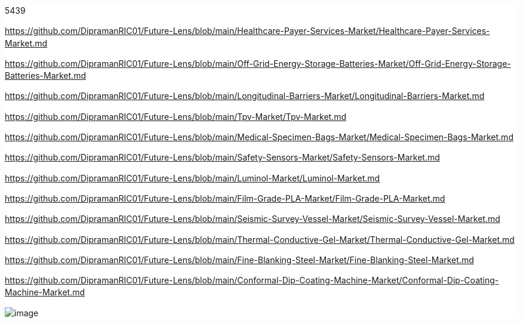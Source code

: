 5439</p><p><a href="https://github.com/DipramanRIC01/Future-Lens/blob/main/Healthcare-Payer-Services-Market/Healthcare-Payer-Services-Market.md">https://github.com/DipramanRIC01/Future-Lens/blob/main/Healthcare-Payer-Services-Market/Healthcare-Payer-Services-Market.md</a></p><p><a href="https://github.com/DipramanRIC01/Future-Lens/blob/main/Off-Grid-Energy-Storage-Batteries-Market/Off-Grid-Energy-Storage-Batteries-Market.md">https://github.com/DipramanRIC01/Future-Lens/blob/main/Off-Grid-Energy-Storage-Batteries-Market/Off-Grid-Energy-Storage-Batteries-Market.md</a></p><p><a href="https://github.com/DipramanRIC01/Future-Lens/blob/main/Longitudinal-Barriers-Market/Longitudinal-Barriers-Market.md">https://github.com/DipramanRIC01/Future-Lens/blob/main/Longitudinal-Barriers-Market/Longitudinal-Barriers-Market.md</a></p><p><a href="https://github.com/DipramanRIC01/Future-Lens/blob/main/Tpv-Market/Tpv-Market.md">https://github.com/DipramanRIC01/Future-Lens/blob/main/Tpv-Market/Tpv-Market.md</a></p><p><a href="https://github.com/DipramanRIC01/Future-Lens/blob/main/Medical-Specimen-Bags-Market/Medical-Specimen-Bags-Market.md">https://github.com/DipramanRIC01/Future-Lens/blob/main/Medical-Specimen-Bags-Market/Medical-Specimen-Bags-Market.md</a></p><p><a href="https://github.com/DipramanRIC01/Future-Lens/blob/main/Safety-Sensors-Market/Safety-Sensors-Market.md">https://github.com/DipramanRIC01/Future-Lens/blob/main/Safety-Sensors-Market/Safety-Sensors-Market.md</a></p><p><a href="https://github.com/DipramanRIC01/Future-Lens/blob/main/Luminol-Market/Luminol-Market.md">https://github.com/DipramanRIC01/Future-Lens/blob/main/Luminol-Market/Luminol-Market.md</a></p><p><a href="https://github.com/DipramanRIC01/Future-Lens/blob/main/Film-Grade-PLA-Market/Film-Grade-PLA-Market.md">https://github.com/DipramanRIC01/Future-Lens/blob/main/Film-Grade-PLA-Market/Film-Grade-PLA-Market.md</a></p><p><a href="https://github.com/DipramanRIC01/Future-Lens/blob/main/Seismic-Survey-Vessel-Market/Seismic-Survey-Vessel-Market.md">https://github.com/DipramanRIC01/Future-Lens/blob/main/Seismic-Survey-Vessel-Market/Seismic-Survey-Vessel-Market.md</a></p><p><a href="https://github.com/DipramanRIC01/Future-Lens/blob/main/Thermal-Conductive-Gel-Market/Thermal-Conductive-Gel-Market.md">https://github.com/DipramanRIC01/Future-Lens/blob/main/Thermal-Conductive-Gel-Market/Thermal-Conductive-Gel-Market.md</a></p><p><a href="https://github.com/DipramanRIC01/Future-Lens/blob/main/Fine-Blanking-Steel-Market/Fine-Blanking-Steel-Market.md">https://github.com/DipramanRIC01/Future-Lens/blob/main/Fine-Blanking-Steel-Market/Fine-Blanking-Steel-Market.md</a></p><p><a href="https://github.com/DipramanRIC01/Future-Lens/blob/main/Conformal-Dip-Coating-Machine-Market/Conformal-Dip-Coating-Machine-Market.md">https://github.com/DipramanRIC01/Future-Lens/blob/main/Conformal-Dip-Coating-Machine-Market/Conformal-Dip-Coating-Machine-Market.md</a></p>
![image](https://github.com/user-attachments/assets/e4e52d6b-4232-426d-8c75-6d0f290b0bcc)
